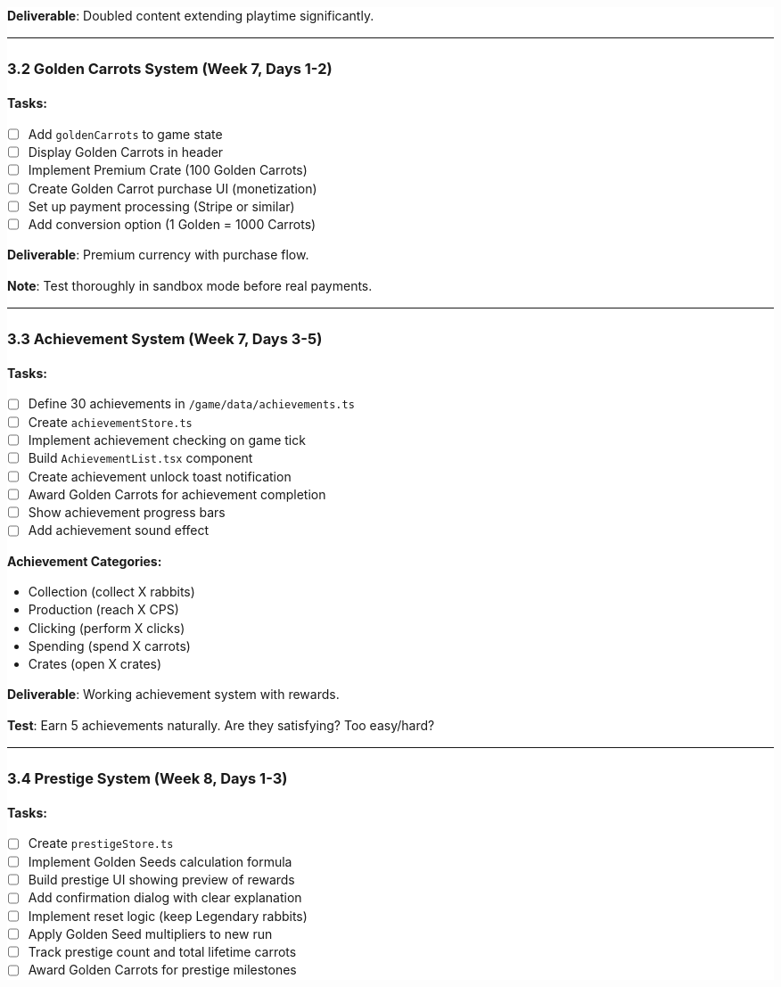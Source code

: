 **Deliverable**: Doubled content extending playtime significantly.

---

### 3.2 Golden Carrots System (Week 7, Days 1-2)

**Tasks:**
- [ ] Add `goldenCarrots` to game state
- [ ] Display Golden Carrots in header
- [ ] Implement Premium Crate (100 Golden Carrots)
- [ ] Create Golden Carrot purchase UI (monetization)
- [ ] Set up payment processing (Stripe or similar)
- [ ] Add conversion option (1 Golden = 1000 Carrots)

**Deliverable**: Premium currency with purchase flow.

**Note**: Test thoroughly in sandbox mode before real payments.

---

### 3.3 Achievement System (Week 7, Days 3-5)

**Tasks:**
- [ ] Define 30 achievements in `/game/data/achievements.ts`
- [ ] Create `achievementStore.ts`
- [ ] Implement achievement checking on game tick
- [ ] Build `AchievementList.tsx` component
- [ ] Create achievement unlock toast notification
- [ ] Award Golden Carrots for achievement completion
- [ ] Show achievement progress bars
- [ ] Add achievement sound effect

**Achievement Categories:**
- Collection (collect X rabbits)
- Production (reach X CPS)
- Clicking (perform X clicks)
- Spending (spend X carrots)
- Crates (open X crates)

**Deliverable**: Working achievement system with rewards.

**Test**: Earn 5 achievements naturally. Are they satisfying? Too easy/hard?

---

### 3.4 Prestige System (Week 8, Days 1-3)

**Tasks:**
- [ ] Create `prestigeStore.ts`
- [ ] Implement Golden Seeds calculation formula
- [ ] Build prestige UI showing preview of rewards
- [ ] Add confirmation dialog with clear explanation
- [ ] Implement reset logic (keep Legendary rabbits)
- [ ] Apply Golden Seed multipliers to new run
- [ ] Track prestige count and total lifetime carrots
- [ ] Award Golden Carrots for prestige milestones
